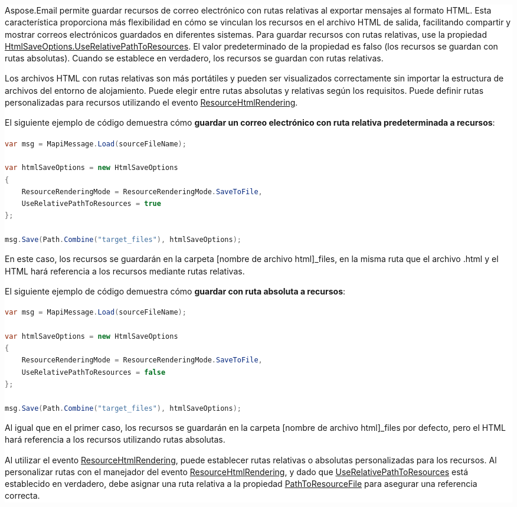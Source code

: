 Aspose.Email permite guardar recursos de correo electrónico con rutas relativas al exportar mensajes al formato HTML. Esta característica proporciona más flexibilidad en cómo se vinculan los recursos en el archivo HTML de salida, facilitando compartir y mostrar correos electrónicos guardados en diferentes sistemas. Para guardar recursos con rutas relativas, use la propiedad [HtmlSaveOptions.UseRelativePathToResources](https://reference.aspose.com/email/net/aspose.email/htmlsaveoptions/userelativepathtoresources/). El valor predeterminado de la propiedad es falso (los recursos se guardan con rutas absolutas). Cuando se establece en verdadero, los recursos se guardan con rutas relativas.

Los archivos HTML con rutas relativas son más portátiles y pueden ser visualizados correctamente sin importar la estructura de archivos del entorno de alojamiento. Puede elegir entre rutas absolutas y relativas según los requisitos. Puede definir rutas personalizadas para recursos utilizando el evento [ResourceHtmlRendering](https://reference.aspose.com/email/net/aspose.email/resourcehtmlrenderingeventargs/).

El siguiente ejemplo de código demuestra cómo **guardar un correo electrónico con ruta relativa predeterminada a recursos**:

```cs
var msg = MapiMessage.Load(sourceFileName);

var htmlSaveOptions = new HtmlSaveOptions
{
    ResourceRenderingMode = ResourceRenderingMode.SaveToFile,
    UseRelativePathToResources = true
};

msg.Save(Path.Combine("target_files"), htmlSaveOptions);
```
En este caso, los recursos se guardarán en la carpeta [nombre de archivo html]_files, en la misma ruta que el archivo .html y el HTML hará referencia a los recursos mediante rutas relativas.

El siguiente ejemplo de código demuestra cómo **guardar con ruta absoluta a recursos**:

```cs
var msg = MapiMessage.Load(sourceFileName);

var htmlSaveOptions = new HtmlSaveOptions
{
    ResourceRenderingMode = ResourceRenderingMode.SaveToFile,
    UseRelativePathToResources = false
};

msg.Save(Path.Combine("target_files"), htmlSaveOptions);
```
Al igual que en el primer caso, los recursos se guardarán en la carpeta [nombre de archivo html]_files por defecto, pero el HTML hará referencia a los recursos utilizando rutas absolutas.

Al utilizar el evento [ResourceHtmlRendering](https://reference.aspose.com/email/net/aspose.email/resourcehtmlrenderingeventargs/), puede establecer rutas relativas o absolutas personalizadas para los recursos. Al personalizar rutas con el manejador del evento [ResourceHtmlRendering](https://reference.aspose.com/email/net/aspose.email/resourcehtmlrenderingeventargs/), y dado que [UseRelativePathToResources](https://reference.aspose.com/email/net/aspose.email/htmlsaveoptions/userelativepathtoresources/) está establecido en verdadero, debe asignar una ruta relativa a la propiedad [PathToResourceFile](https://reference.aspose.com/email/net/aspose.email/resourcehtmlrenderingeventargs/pathtoresourcefile/) para asegurar una referencia correcta.
